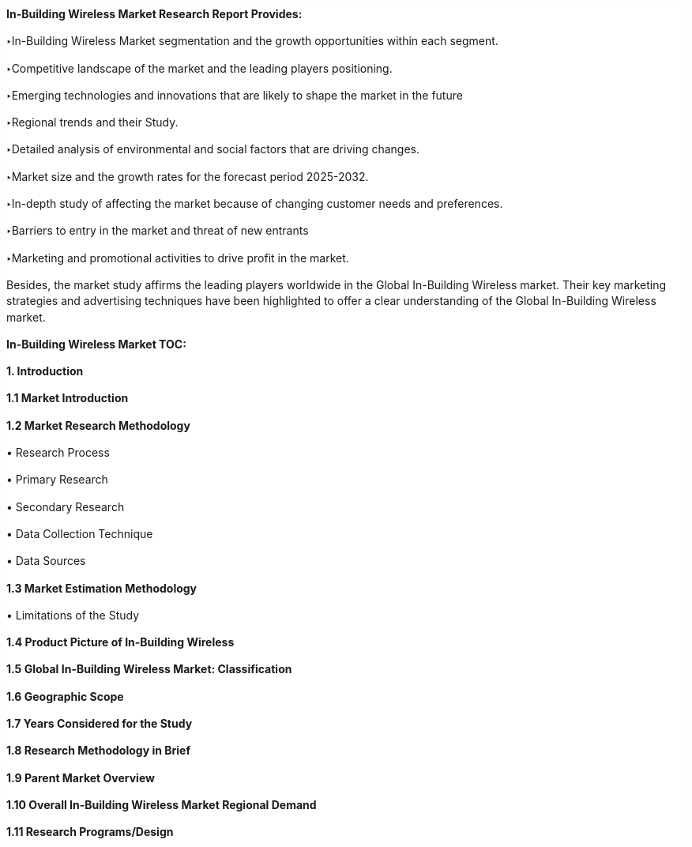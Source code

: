 <strong>In-Building Wireless Market Research Report Provides:</strong>

<strong>‣</strong>In-Building Wireless Market segmentation and the growth opportunities within each segment.

<strong>‣</strong>Competitive landscape of the market and the leading players positioning.

<strong>‣</strong>Emerging technologies and innovations that are likely to shape the market in the future

<strong>‣</strong>Regional trends and their Study.

<strong>‣</strong>Detailed analysis of environmental and social factors that are driving changes.

<strong>‣</strong>Market size and the growth rates for the forecast period 2025-2032.

<strong>‣</strong>In-depth study of affecting the market because of changing customer needs and preferences.

<strong>‣</strong>Barriers to entry in the market and threat of new entrants

<strong>‣</strong>Marketing and promotional activities to drive profit in the market.

Besides, the market study affirms the leading players worldwide in the Global In-Building Wireless market. Their key marketing strategies and advertising techniques have been highlighted to offer a clear understanding of the Global In-Building Wireless market.

<strong>In-Building Wireless Market TOC:</strong>

<strong>1. Introduction</strong>

<strong>1.1 Market Introduction</strong>

<strong>1.2 Market Research Methodology</strong>

• Research Process

• Primary Research

• Secondary Research

• Data Collection Technique

• Data Sources

<strong>1.3 Market Estimation Methodology</strong>

• Limitations of the Study

<strong>1.4 Product Picture of In-Building Wireless</strong>

<strong>1.5 Global In-Building Wireless Market: Classification</strong>

<strong>1.6 Geographic Scope</strong>

<strong>1.7 Years Considered for the Study</strong>

<strong>1.8 Research Methodology in Brief</strong>

<strong>1.9 Parent Market Overview</strong>

<strong>1.10 Overall In-Building Wireless Market Regional Demand</strong>

<strong>1.11 Research Programs/Design</strong>
